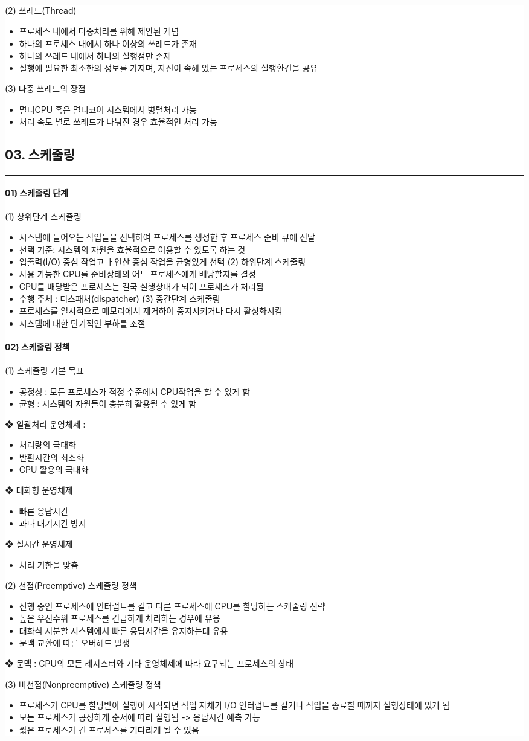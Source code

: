 (2) 쓰레드(Thread)
- 프로세스 내에서 다중처리를 위해 제안된 개념
- 하나의 프로세스 내에서 하나 이상의 쓰레드가 존재
- 하나의 쓰레드 내에서 하나의 실행점만 존재
- 실행에 필요한 최소한의 정보를 가지며, 자신이 속해 있는 프로세스의 실행환견을 공유

(3) 다중 쓰레드의 장점
- 멀티CPU 혹은 멀티코어 시스템에서 병렬처리 가능
- 처리 속도 별로 쓰레드가 나눠진 경우 효율적인 처리 가능 


## 03. 스케줄링
***

#### 01) 스케줄링 단계
(1) 상위단계 스케줄링
- 시스템에 들어오는 작업들을 선택하여 프로세스를 생성한 후 프로세스 준비 큐에 전달
- 선택 기준: 시스템의 자원을 효율적으로 이용할 수 있도록 하는 것
- 입출력(I/O) 중심 작업고 ㅏ연산 중심 작업을 균형있게 선택
(2) 하위단계 스케줄링
- 사용 가능한 CPU를 준비상태의 어느 프로세스에게 배당할지를 결정
- CPU를 배당받은 프로세스는 결국 실행상태가 되어 프로세스가 처리됨
- 수행 주체 : 디스패처(dispatcher)
(3) 중간단계 스케줄링
- 프로세스를 일시적으로 메모리에서 제거하여 중지시키거나 다시 활성화시킴
- 시스템에 대한 단기적인 부하를 조절 

#### 02) 스케줄링 정책
(1) 스케줄링 기본 목표
- 공정성 : 모든 프로세스가 적정 수준에서 CPU작업을 할 수 있게 함
- 균형 : 시스템의 자원들이 충분히 활용될 수 있게 함
  
❖ 일괄처리 운영체제 :  
- 처리량의 극대화 
- 반환시간의 최소화
- CPU 활용의 극대화

❖  대화형 운영체제 
- 빠른 응답시간
- 과다 대기시간 방지

❖  실시간 운영체제 
- 처리 기한을 맞춤
 
(2) 선점(Preemptive) 스케줄링 정책
- 진행 중인 프로세스에 인터럽트를 걸고 다른 프로세스에 CPU를 할당하는 스케줄링 전략
- 높은 우선수위 프로세스를 긴급하게 처리하는 경우에 유용
- 대화식 시분할 시스템에서 빠른 응답시간을 유지하는데 유용
- 문맥 교환에 따른 오버헤드 발생 
  
❖  문맥 : CPU의 모든 레지스터와 기타 운영체제에 따라 요구되는 프로세스의 상태 

(3) 비선점(Nonpreemptive) 스케줄링 정책
- 프로세스가 CPU를 할당받아 실행이 시작되면 작업 자체가 I/O 인터럽트를 걸거나 작업을 종료할 때까지
실행상태에 있게 됨
- 모든 프로세스가 공정하게 순서에 따라 실행됨 -> 응답시간 예측 가능
- 짧은 프로세스가 긴 프로세스를 기다리게 될 수 있음
 